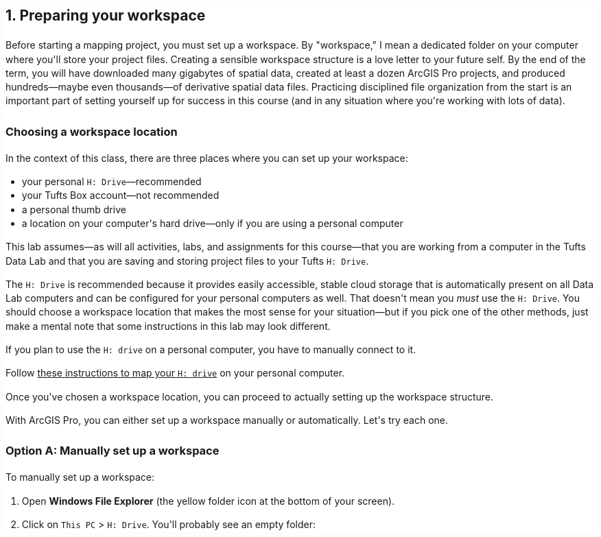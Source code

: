 <div class="question">

## 1. Preparing your workspace

Before starting a mapping project, you <span class="key">must</span> set up a workspace. By "workspace," I mean a dedicated folder on your computer where you'll store your project files. Creating a sensible workspace structure is a love letter to your future self. By the end of the term, you will have downloaded many gigabytes of spatial data, created at least a dozen ArcGIS Pro projects, and produced hundreds—maybe even thousands—of derivative spatial data files. Practicing disciplined file organization from the start is an important part of setting yourself up for success in this course (and in any situation where you're working with lots of data).

### Choosing a workspace location

In the context of this class, there are three places where you can set up your workspace:

* your personal `H: Drive`—<span class="key">recommended</span>
* your Tufts Box account—<span class="key">not recommended</span>
* a personal thumb drive
* a location on your computer's hard drive—<span class="key">only</span> if you are using a personal computer

This lab assumes—as will all activities, labs, and assignments for this course—that you are working from a computer in the Tufts Data Lab and that you are saving and storing project files to your Tufts `H: Drive`.

The `H: Drive` is recommended because it provides easily accessible, stable cloud storage that is automatically present on all Data Lab computers and can be configured for your personal computers as well. That doesn't mean you *must* use the `H: Drive`. You should choose a workspace location that makes the most sense for your situation—but if you pick one of the other methods, just make a mental note that some instructions in this lab may look different.

<div class="callout">
<p>

If you plan to use the `H: drive` on a personal computer, you have to manually connect to it.</p>
<p>

Follow [these instructions to map your `H: drive`](https://sites.tufts.edu/datalab/accounts-network-drives-windows10/) on your personal computer.</p></details>
</div>

Once you've chosen a workspace location, you can proceed to actually setting up the workspace structure.

With ArcGIS Pro, you can either set up a workspace manually or automatically. Let's try each one. 

### Option A: Manually set up a workspace

To manually set up a workspace:

1. Open **Windows File Explorer** (the yellow folder icon at the bottom of your screen).
2. Click on `This PC` > `H: Drive`. You'll probably see an empty folder:

    <figure>